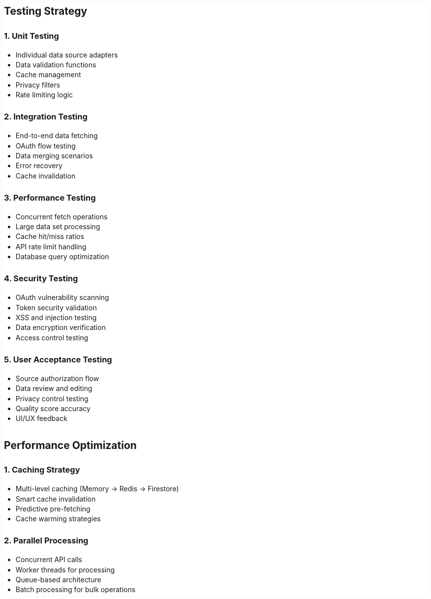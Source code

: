 ## Testing Strategy

### 1. Unit Testing
- Individual data source adapters
- Data validation functions
- Cache management
- Privacy filters
- Rate limiting logic

### 2. Integration Testing
- End-to-end data fetching
- OAuth flow testing
- Data merging scenarios
- Error recovery
- Cache invalidation

### 3. Performance Testing
- Concurrent fetch operations
- Large data set processing
- Cache hit/miss ratios
- API rate limit handling
- Database query optimization

### 4. Security Testing
- OAuth vulnerability scanning
- Token security validation
- XSS and injection testing
- Data encryption verification
- Access control testing

### 5. User Acceptance Testing
- Source authorization flow
- Data review and editing
- Privacy control testing
- Quality score accuracy
- UI/UX feedback

## Performance Optimization

### 1. Caching Strategy
- Multi-level caching (Memory → Redis → Firestore)
- Smart cache invalidation
- Predictive pre-fetching
- Cache warming strategies

### 2. Parallel Processing
- Concurrent API calls
- Worker threads for processing
- Queue-based architecture
- Batch processing for bulk operations
